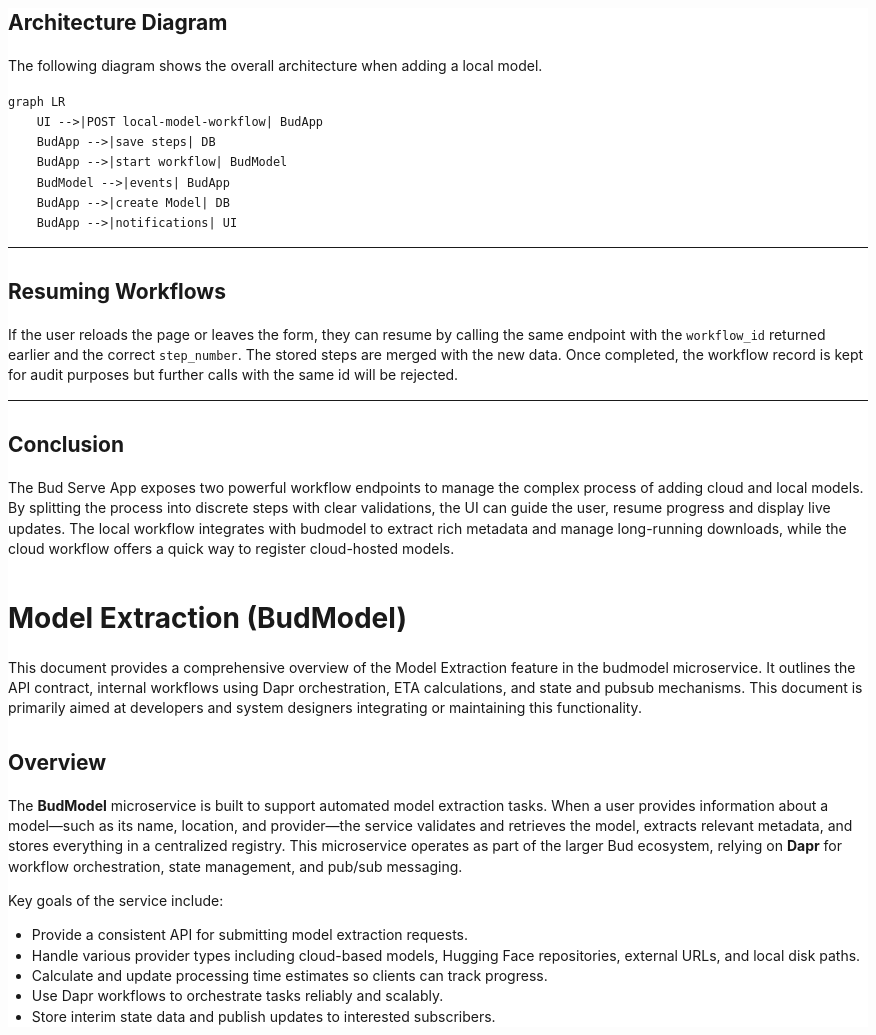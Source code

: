 ## Architecture Diagram

The following diagram shows the overall architecture when adding a local model.

```mermaid
graph LR
    UI -->|POST local-model-workflow| BudApp
    BudApp -->|save steps| DB
    BudApp -->|start workflow| BudModel
    BudModel -->|events| BudApp
    BudApp -->|create Model| DB
    BudApp -->|notifications| UI
```
---

## Resuming Workflows

If the user reloads the page or leaves the form, they can resume by calling the same endpoint with the `workflow_id` returned earlier and the correct `step_number`. The stored steps are merged with the new data. Once completed, the workflow record is kept for audit purposes but further calls with the same id will be rejected.

---

## Conclusion

The Bud Serve App exposes two powerful workflow endpoints to manage the complex process of adding cloud and local models. By splitting the process into discrete steps with clear validations, the UI can guide the user, resume progress and display live updates. The local workflow integrates with budmodel to extract rich metadata and manage long-running downloads, while the cloud workflow offers a quick way to register cloud-hosted models.

# Model Extraction (BudModel)

This document provides a comprehensive overview of the Model Extraction feature in the budmodel microservice. It outlines the API contract, internal workflows using Dapr orchestration, ETA calculations, and state and pubsub mechanisms. This document is primarily aimed at developers and system designers integrating or maintaining this functionality.

## Overview

The **BudModel** microservice is built to support automated model extraction tasks. When a user provides information about a model—such as its name, location, and provider—the service validates and retrieves the model, extracts relevant metadata, and stores everything in a centralized registry. This microservice operates as part of the larger Bud ecosystem, relying on **Dapr** for workflow orchestration, state management, and pub/sub messaging.

Key goals of the service include:

- Provide a consistent API for submitting model extraction requests.
- Handle various provider types including cloud-based models, Hugging Face repositories,
  external URLs, and local disk paths.
- Calculate and update processing time estimates so clients can track progress.
- Use Dapr workflows to orchestrate tasks reliably and scalably.
- Store interim state data and publish updates to interested subscribers.
